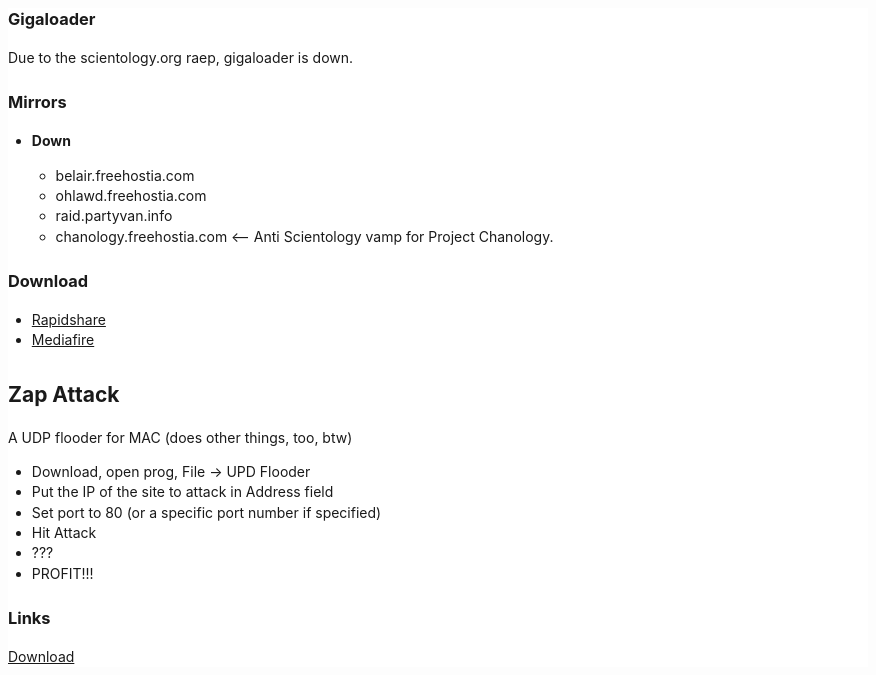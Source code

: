 ### Gigaloader

Due to the scientology.org raep, gigaloader is down.

### Mirrors

* **Down**

  * belair.freehostia.com
  * ohlawd.freehostia.com
  * raid.partyvan.info
  * chanology.freehostia.com <-- Anti Scientology vamp for Project Chanology. 

### Download

* [Rapidshare](http://rapidshare.com/files/77881263/Vamp_with_refresher.rar)
* [Mediafire](http://www.mediafire.com/?6y1ytmdz9nv)

## Zap Attack

A UDP flooder for MAC (does other things, too, btw)

* Download, open prog, File -> UPD Flooder
* Put the IP of the site to attack in Address field
* Set port to 80 (or a specific port number if specified)
* Hit Attack
* ???
* PROFIT!!!

### Links

[Download](http://anonym.to/http://www.cowfight.com/cf4/zapattack/downloads.html)